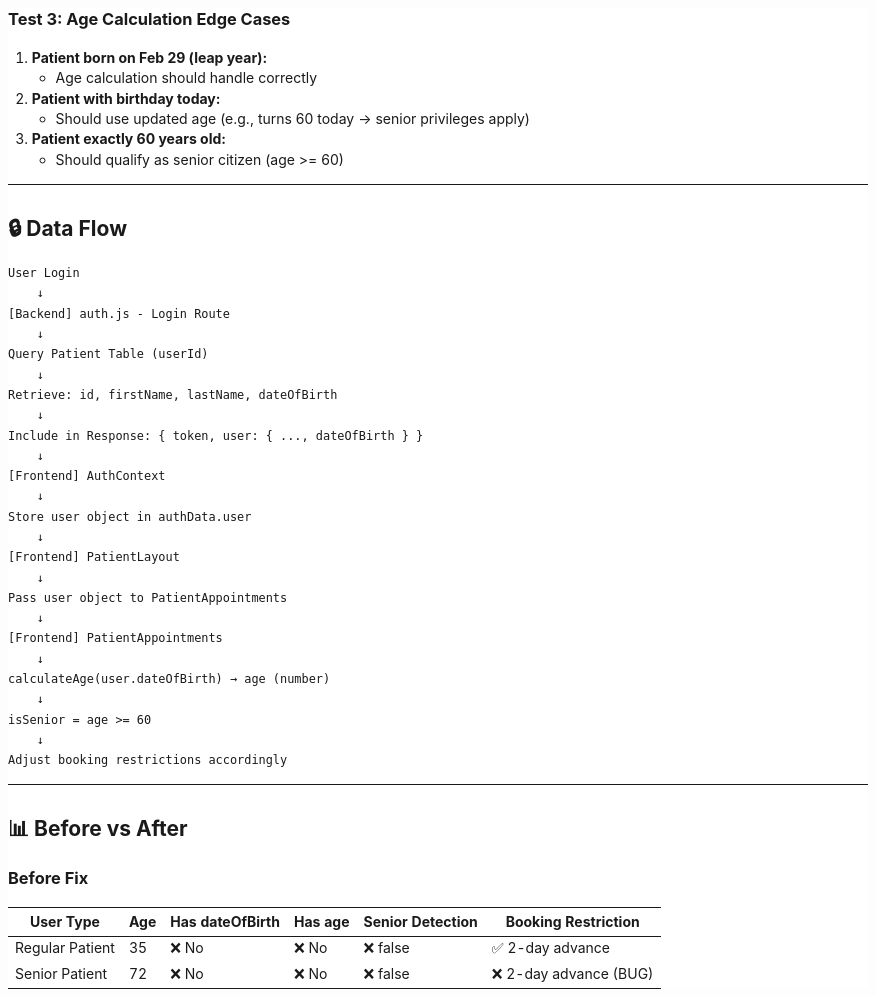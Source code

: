 ### Test 3: Age Calculation Edge Cases
1. **Patient born on Feb 29 (leap year):**
   - Age calculation should handle correctly
2. **Patient with birthday today:**
   - Should use updated age (e.g., turns 60 today → senior privileges apply)
3. **Patient exactly 60 years old:**
   - Should qualify as senior citizen (age >= 60)

---

## 🔒 Data Flow

```
User Login
    ↓
[Backend] auth.js - Login Route
    ↓
Query Patient Table (userId)
    ↓
Retrieve: id, firstName, lastName, dateOfBirth
    ↓
Include in Response: { token, user: { ..., dateOfBirth } }
    ↓
[Frontend] AuthContext
    ↓
Store user object in authData.user
    ↓
[Frontend] PatientLayout
    ↓
Pass user object to PatientAppointments
    ↓
[Frontend] PatientAppointments
    ↓
calculateAge(user.dateOfBirth) → age (number)
    ↓
isSenior = age >= 60
    ↓
Adjust booking restrictions accordingly
```

---

## 📊 Before vs After

### Before Fix
| User Type | Age | Has dateOfBirth | Has age | Senior Detection | Booking Restriction |
|-----------|-----|----------------|---------|------------------|---------------------|
| Regular Patient | 35 | ❌ No | ❌ No | ❌ false | ✅ 2-day advance |
| Senior Patient | 72 | ❌ No | ❌ No | ❌ false | ❌ 2-day advance (BUG) |
